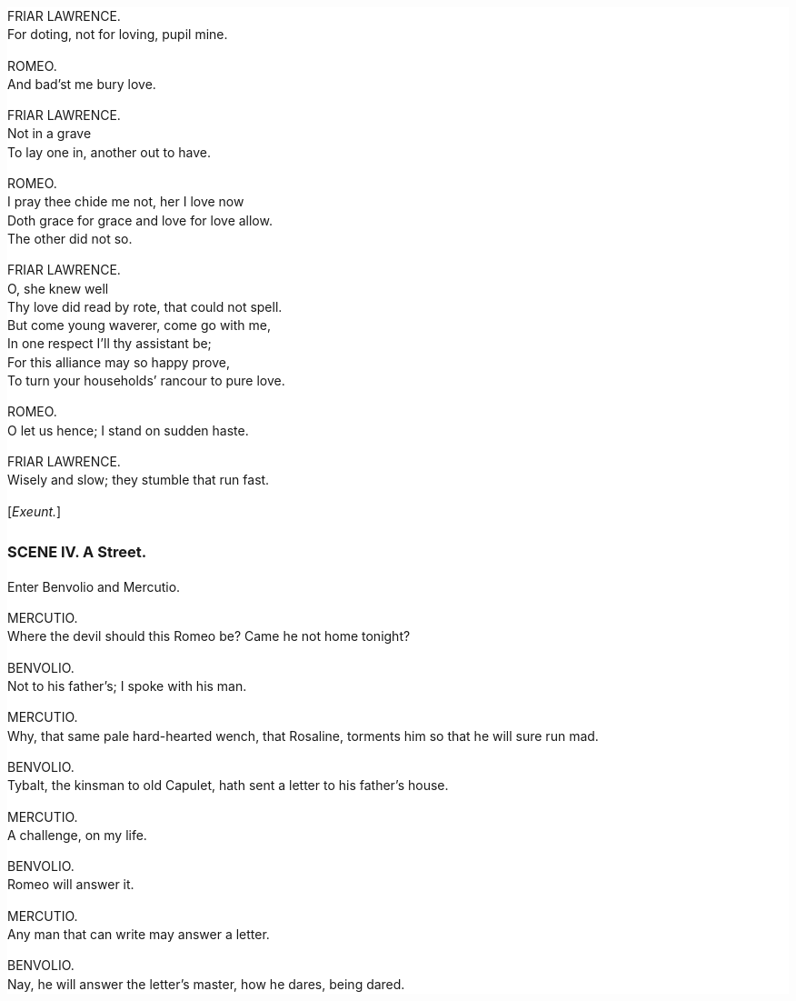 FRIAR LAWRENCE.  
For doting, not for loving, pupil mine.

ROMEO.  
And bad’st me bury love.

FRIAR LAWRENCE.  
Not in a grave  
To lay one in, another out to have.

ROMEO.  
I pray thee chide me not, her I love now  
Doth grace for grace and love for love allow.  
The other did not so.

FRIAR LAWRENCE.  
O, she knew well  
Thy love did read by rote, that could not spell.  
But come young waverer, come go with me,  
In one respect I’ll thy assistant be;  
For this alliance may so happy prove,  
To turn your households’ rancour to pure love.

ROMEO.  
O let us hence; I stand on sudden haste.

FRIAR LAWRENCE.  
Wisely and slow; they stumble that run fast.

\[_Exeunt._\]

### SCENE IV. A Street.

Enter Benvolio and Mercutio.

MERCUTIO.  
Where the devil should this Romeo be? Came he not home tonight?

BENVOLIO.  
Not to his father’s; I spoke with his man.

MERCUTIO.  
Why, that same pale hard-hearted wench, that Rosaline, torments him so that he will sure run mad.

BENVOLIO.  
Tybalt, the kinsman to old Capulet, hath sent a letter to his father’s house.

MERCUTIO.  
A challenge, on my life.

BENVOLIO.  
Romeo will answer it.

MERCUTIO.  
Any man that can write may answer a letter.

BENVOLIO.  
Nay, he will answer the letter’s master, how he dares, being dared.
